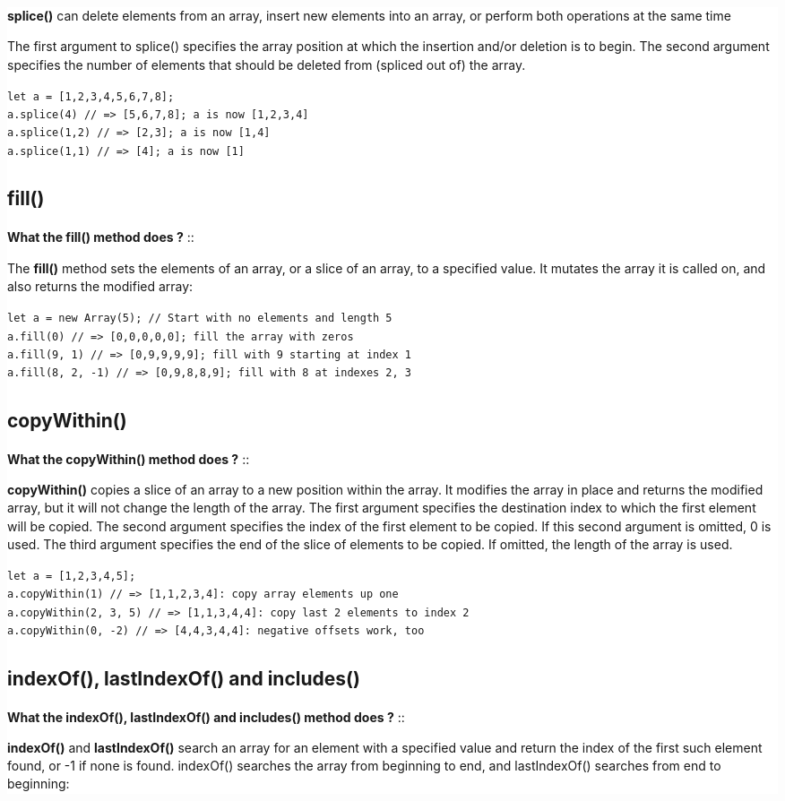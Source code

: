 **splice()** can delete elements from an array, insert new elements into an array, or perform both operations at the same time 

The first argument to splice() specifies the array position at which the insertion and/or deletion is to begin. The second argument specifies the number of elements that should be deleted from (spliced out of) the array.

```
let a = [1,2,3,4,5,6,7,8]; 
a.splice(4) // => [5,6,7,8]; a is now [1,2,3,4] 
a.splice(1,2) // => [2,3]; a is now [1,4] 
a.splice(1,1) // => [4]; a is now [1]
```


## fill()

**What the fill() method does ?** ::

The **fill()** method sets the elements of an array, or a slice of an array, to a specified value. It mutates the array it is called on, and also returns the modified array:

```
let a = new Array(5); // Start with no elements and length 5 
a.fill(0) // => [0,0,0,0,0]; fill the array with zeros 
a.fill(9, 1) // => [0,9,9,9,9]; fill with 9 starting at index 1 
a.fill(8, 2, -1) // => [0,9,8,8,9]; fill with 8 at indexes 2, 3
```


## copyWithin()


**What the copyWithin() method does ?** ::

**copyWithin()** copies a slice of an array to a new position within the array. It modifies the array in place and returns the modified array, but it will not change the length of the array. The first argument specifies the destination index to which the first element will be copied. The second argument specifies the index of the first element to be copied. If this second argument is omitted, 0 is used. The third argument specifies the end of the slice of elements to be copied. If omitted, the length of the array is used.
 
 ```
 let a = [1,2,3,4,5]; 
 a.copyWithin(1) // => [1,1,2,3,4]: copy array elements up one 
 a.copyWithin(2, 3, 5) // => [1,1,3,4,4]: copy last 2 elements to index 2 
 a.copyWithin(0, -2) // => [4,4,3,4,4]: negative offsets work, too
```


## indexOf(), lastIndexOf() and includes()


**What the indexOf(), lastIndexOf() and includes() method does ?** ::

**indexOf()** and **lastIndexOf()** search an array for an element with a specified value and return the index of the first such element found, or -1 if none is found. indexOf() searches the array from beginning to end, and lastIndexOf() searches from end to beginning: 
